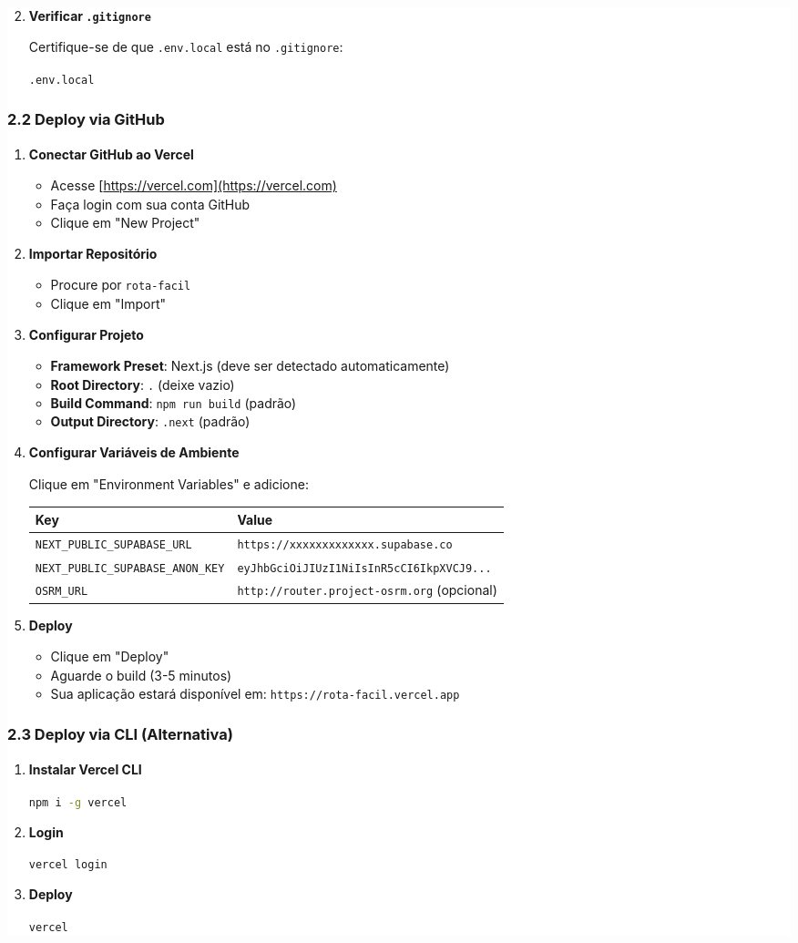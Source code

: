 2. **Verificar `.gitignore`**
   
   Certifique-se de que `.env.local` está no `.gitignore`:
   ```
   .env.local
   ```

### 2.2 Deploy via GitHub

1. **Conectar GitHub ao Vercel**
   - Acesse [https://vercel.com](https://vercel.com)
   - Faça login com sua conta GitHub
   - Clique em "New Project"

2. **Importar Repositório**
   - Procure por `rota-facil`
   - Clique em "Import"

3. **Configurar Projeto**
   - **Framework Preset**: Next.js (deve ser detectado automaticamente)
   - **Root Directory**: `.` (deixe vazio)
   - **Build Command**: `npm run build` (padrão)
   - **Output Directory**: `.next` (padrão)

4. **Configurar Variáveis de Ambiente**
   
   Clique em "Environment Variables" e adicione:
   
   | Key | Value |
   |-----|-------|
   | `NEXT_PUBLIC_SUPABASE_URL` | `https://xxxxxxxxxxxxx.supabase.co` |
   | `NEXT_PUBLIC_SUPABASE_ANON_KEY` | `eyJhbGciOiJIUzI1NiIsInR5cCI6IkpXVCJ9...` |
   | `OSRM_URL` | `http://router.project-osrm.org` (opcional) |

5. **Deploy**
   - Clique em "Deploy"
   - Aguarde o build (3-5 minutos)
   - Sua aplicação estará disponível em: `https://rota-facil.vercel.app`

### 2.3 Deploy via CLI (Alternativa)

1. **Instalar Vercel CLI**
   ```bash
   npm i -g vercel
   ```

2. **Login**
   ```bash
   vercel login
   ```

3. **Deploy**
   ```bash
   vercel
   ```
